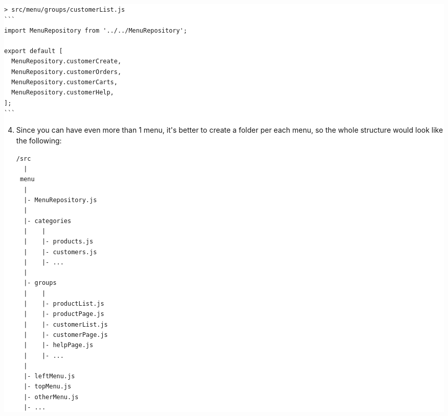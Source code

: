     > src/menu/groups/customerList.js
    ```
    import MenuRepository from '../../MenuRepository';
    
    export default [
      MenuRepository.customerCreate,
      MenuRepository.customerOrders,
      MenuRepository.customerCarts,
      MenuRepository.customerHelp,
    ];
    ```
4. Since you can have even more than 1 menu, it's better to create a folder per each menu, so the whole structure would look like the following:
    ```
    /src
      |
     menu
      |
      |- MenuRepository.js
      |
      |- categories
      |    |
      |    |- products.js
      |    |- customers.js
      |    |- ...
      |
      |- groups
      |    |
      |    |- productList.js
      |    |- productPage.js
      |    |- customerList.js
      |    |- customerPage.js
      |    |- helpPage.js
      |    |- ...
      |
      |- leftMenu.js
      |- topMenu.js
      |- otherMenu.js
      |- ...
    ```  
    